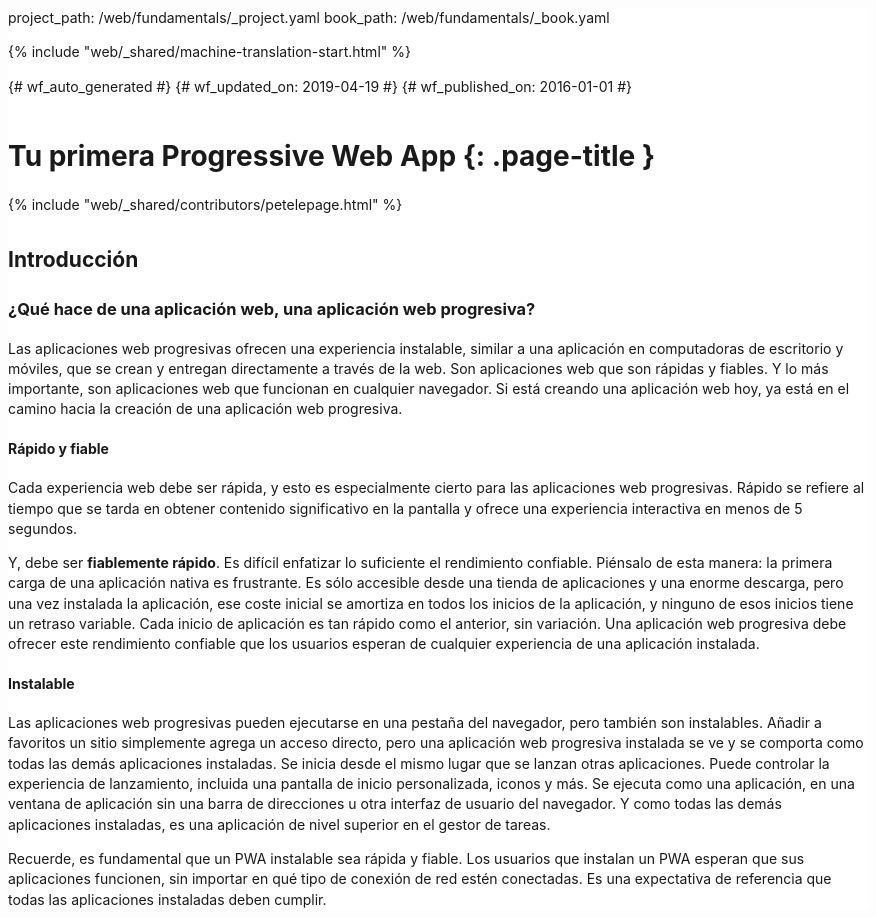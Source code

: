project_path: /web/fundamentals/_project.yaml
book_path: /web/fundamentals/_book.yaml

{% include "web/_shared/machine-translation-start.html" %}

{# wf_auto_generated #}
{# wf_updated_on: 2019-04-19 #}
{# wf_published_on: 2016-01-01 #}

# Tu primera Progressive Web App {: .page-title }

{% include "web/_shared/contributors/petelepage.html" %}

## Introducción

### ¿Qué hace de una aplicación web, una aplicación web progresiva?

Las aplicaciones web progresivas ofrecen una experiencia instalable, similar a una aplicación en computadoras de escritorio y móviles, que se crean y entregan directamente a través de la web. Son aplicaciones web que son rápidas y fiables. Y lo más importante, son aplicaciones web que funcionan en cualquier navegador. Si está creando una aplicación web hoy, ya está en el camino hacia la creación de una aplicación web progresiva.

#### Rápido y fiable

Cada experiencia web debe ser rápida, y esto es especialmente cierto para las aplicaciones web progresivas. Rápido se refiere al tiempo que se tarda en obtener contenido significativo en la pantalla y ofrece una experiencia interactiva en menos de 5 segundos.

Y, debe ser __fiablemente rápido__. Es difícil enfatizar lo suficiente el rendimiento confiable. Piénsalo de esta manera: la primera carga de una aplicación nativa es frustrante. Es sólo accesible desde una tienda de aplicaciones y una enorme descarga, pero una vez instalada la aplicación, ese coste inicial se amortiza en todos los inicios de la aplicación, y ninguno de esos inicios tiene un retraso variable. Cada inicio de aplicación es tan rápido como el anterior, sin variación. Una aplicación web progresiva debe ofrecer este rendimiento confiable que los usuarios esperan de cualquier experiencia de una aplicación instalada.

#### Instalable

Las aplicaciones web progresivas pueden ejecutarse en una pestaña del navegador, pero también son instalables. Añadir a favoritos un sitio simplemente agrega un acceso directo, pero una aplicación web progresiva instalada se ve y se comporta como todas las demás aplicaciones instaladas. Se inicia desde el mismo lugar que se lanzan otras aplicaciones. Puede controlar la experiencia de lanzamiento, incluida una pantalla de inicio personalizada, iconos y más. Se ejecuta como una aplicación, en una ventana de aplicación sin una barra de direcciones u otra interfaz de usuario del navegador. Y como todas las demás aplicaciones instaladas, es una aplicación de nivel superior en el gestor de tareas.

Recuerde, es fundamental que un PWA instalable sea rápida y fiable. Los usuarios que instalan un PWA esperan que sus aplicaciones funcionen, sin importar en qué tipo de conexión de red estén conectadas. Es una expectativa de referencia que todas las aplicaciones instaladas deben cumplir.
